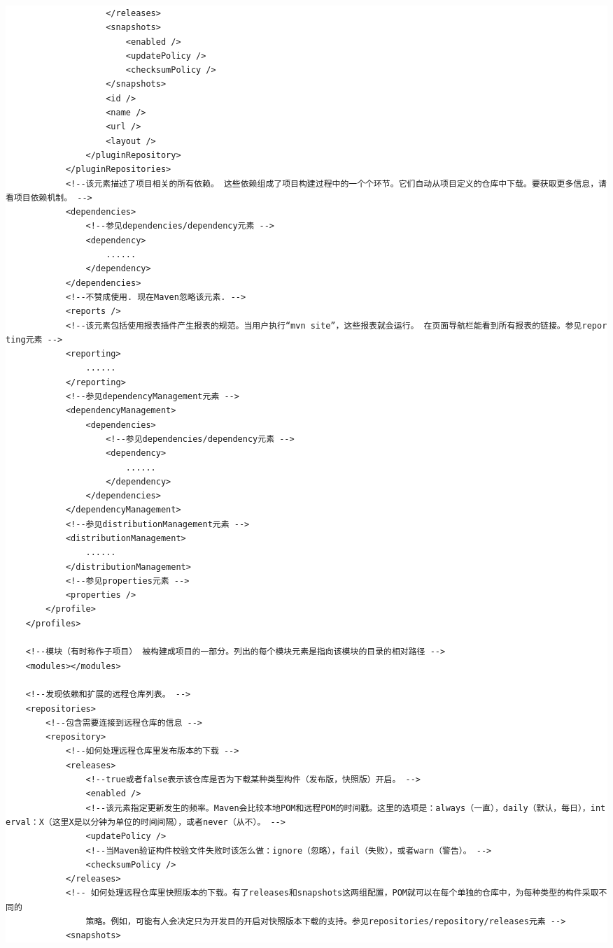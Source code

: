 ```
					</releases>
					<snapshots>
						<enabled />
						<updatePolicy />
						<checksumPolicy />
					</snapshots>
					<id />
					<name />
					<url />
					<layout />
				</pluginRepository>
			</pluginRepositories>
			<!--该元素描述了项目相关的所有依赖。 这些依赖组成了项目构建过程中的一个个环节。它们自动从项目定义的仓库中下载。要获取更多信息，请看项目依赖机制。 -->
			<dependencies>
				<!--参见dependencies/dependency元素 -->
				<dependency>
					......
				</dependency>
			</dependencies>
			<!--不赞成使用. 现在Maven忽略该元素. -->
			<reports />
			<!--该元素包括使用报表插件产生报表的规范。当用户执行“mvn site”，这些报表就会运行。 在页面导航栏能看到所有报表的链接。参见reporting元素 -->
			<reporting>
				......
			</reporting>
			<!--参见dependencyManagement元素 -->
			<dependencyManagement>
				<dependencies>
					<!--参见dependencies/dependency元素 -->
					<dependency>
						......
					</dependency>
				</dependencies>
			</dependencyManagement>
			<!--参见distributionManagement元素 -->
			<distributionManagement>
				......
			</distributionManagement>
			<!--参见properties元素 -->
			<properties />
		</profile>
	</profiles>

	<!--模块（有时称作子项目） 被构建成项目的一部分。列出的每个模块元素是指向该模块的目录的相对路径 -->
	<modules></modules>

	<!--发现依赖和扩展的远程仓库列表。 -->
	<repositories>
		<!--包含需要连接到远程仓库的信息 -->
		<repository>
			<!--如何处理远程仓库里发布版本的下载 -->
			<releases>
				<!--true或者false表示该仓库是否为下载某种类型构件（发布版，快照版）开启。 -->
				<enabled />
				<!--该元素指定更新发生的频率。Maven会比较本地POM和远程POM的时间戳。这里的选项是：always（一直），daily（默认，每日），interval：X（这里X是以分钟为单位的时间间隔），或者never（从不）。 -->
				<updatePolicy />
				<!--当Maven验证构件校验文件失败时该怎么做：ignore（忽略），fail（失败），或者warn（警告）。 -->
				<checksumPolicy />
			</releases>
			<!-- 如何处理远程仓库里快照版本的下载。有了releases和snapshots这两组配置，POM就可以在每个单独的仓库中，为每种类型的构件采取不同的
				策略。例如，可能有人会决定只为开发目的开启对快照版本下载的支持。参见repositories/repository/releases元素 -->
			<snapshots>
```